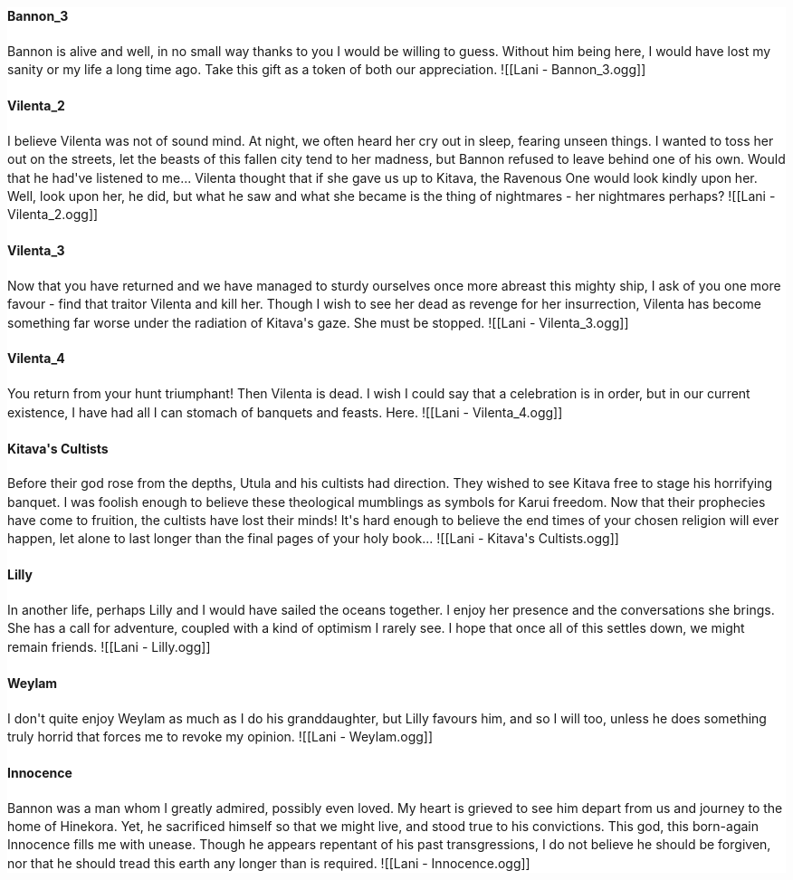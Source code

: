 #### Bannon_3
Bannon is alive and well, in no small way thanks to you I would be willing to guess. Without him being here, I would have lost my sanity or my life a long time ago. Take this gift as a token of both our appreciation.
![[Lani - Bannon_3.ogg]]

#### Vilenta_2
I believe Vilenta was not of sound mind. At night, we often heard her cry out in sleep, fearing unseen things. I wanted to toss her out on the streets, let the beasts of this fallen city tend to her madness, but Bannon refused to leave behind one of his own. Would that he had've listened to me... Vilenta thought that if she gave us up to Kitava, the Ravenous One would look kindly upon her. Well, look upon her, he did, but what he saw and what she became is the thing of nightmares - her nightmares perhaps?
![[Lani - Vilenta_2.ogg]]

#### Vilenta_3
Now that you have returned and we have managed to sturdy ourselves once more abreast this mighty ship, I ask of you one more favour - find that traitor Vilenta and kill her. Though I wish to see her dead as revenge for her insurrection, Vilenta has become something far worse under the radiation of Kitava's gaze. She must be stopped.
![[Lani - Vilenta_3.ogg]]

#### Vilenta_4
You return from your hunt triumphant! Then Vilenta is dead. I wish I could say that a celebration is in order, but in our current existence, I have had all I can stomach of banquets and feasts. Here.
![[Lani - Vilenta_4.ogg]]

#### Kitava's Cultists
Before their god rose from the depths, Utula and his cultists had direction. They wished to see Kitava free to stage his horrifying banquet. I was foolish enough to believe these theological mumblings as symbols for Karui freedom. Now that their prophecies have come to fruition, the cultists have lost their minds! It's hard enough to believe the end times of your chosen religion will ever happen, let alone to last longer than the final pages of your holy book...
![[Lani - Kitava's Cultists.ogg]]

#### Lilly
In another life, perhaps Lilly and I would have sailed the oceans together. I enjoy her presence and the conversations she brings. She has a call for adventure, coupled with a kind of optimism I rarely see. I hope that once all of this settles down, we might remain friends.
![[Lani - Lilly.ogg]]

#### Weylam
I don't quite enjoy Weylam as much as I do his granddaughter, but Lilly favours him, and so I will too, unless he does something truly horrid that forces me to revoke my opinion.
![[Lani - Weylam.ogg]]

#### Innocence
Bannon was a man whom I greatly admired, possibly even loved. My heart is grieved to see him depart from us and journey to the home of Hinekora. Yet, he sacrificed himself so that we might live, and stood true to his convictions. This god, this born-again Innocence fills me with unease. Though he appears repentant of his past transgressions, I do not believe he should be forgiven, nor that he should tread this earth any longer than is required.
![[Lani - Innocence.ogg]]
